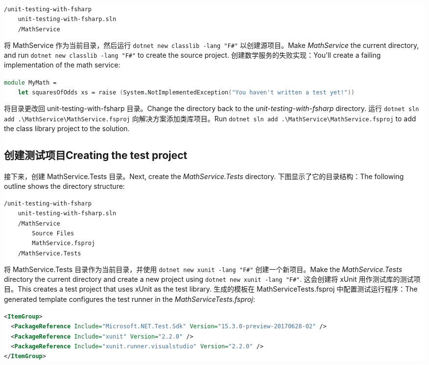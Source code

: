 ```
/unit-testing-with-fsharp
    unit-testing-with-fsharp.sln
    /MathService
```

<span data-ttu-id="3e2af-114">将 MathService  作为当前目录，然后运行 `dotnet new classlib -lang "F#"` 以创建源项目。</span><span class="sxs-lookup"><span data-stu-id="3e2af-114">Make *MathService* the current directory, and run `dotnet new classlib -lang "F#"` to create the source project.</span></span> <span data-ttu-id="3e2af-115">创建数学服务的失败实现：</span><span class="sxs-lookup"><span data-stu-id="3e2af-115">You'll create a failing implementation of the math service:</span></span>

```fsharp
module MyMath =
    let squaresOfOdds xs = raise (System.NotImplementedException("You haven't written a test yet!"))
```

<span data-ttu-id="3e2af-116">将目录更改回 unit-testing-with-fsharp  目录。</span><span class="sxs-lookup"><span data-stu-id="3e2af-116">Change the directory back to the *unit-testing-with-fsharp* directory.</span></span> <span data-ttu-id="3e2af-117">运行 `dotnet sln add .\MathService\MathService.fsproj` 向解决方案添加类库项目。</span><span class="sxs-lookup"><span data-stu-id="3e2af-117">Run `dotnet sln add .\MathService\MathService.fsproj` to add the class library project to the solution.</span></span>

## <a name="creating-the-test-project"></a><span data-ttu-id="3e2af-118">创建测试项目</span><span class="sxs-lookup"><span data-stu-id="3e2af-118">Creating the test project</span></span>

<span data-ttu-id="3e2af-119">接下来，创建 MathService.Tests  目录。</span><span class="sxs-lookup"><span data-stu-id="3e2af-119">Next, create the *MathService.Tests* directory.</span></span> <span data-ttu-id="3e2af-120">下图显示了它的目录结构：</span><span class="sxs-lookup"><span data-stu-id="3e2af-120">The following outline shows the directory structure:</span></span>

```
/unit-testing-with-fsharp
    unit-testing-with-fsharp.sln
    /MathService
        Source Files
        MathService.fsproj
    /MathService.Tests
```

<span data-ttu-id="3e2af-121">将 MathService.Tests  目录作为当前目录，并使用 `dotnet new xunit -lang "F#"` 创建一个新项目。</span><span class="sxs-lookup"><span data-stu-id="3e2af-121">Make the *MathService.Tests* directory the current directory and create a new project using `dotnet new xunit -lang "F#"`.</span></span> <span data-ttu-id="3e2af-122">这会创建将 xUnit 用作测试库的测试项目。</span><span class="sxs-lookup"><span data-stu-id="3e2af-122">This creates a test project that uses xUnit as the test library.</span></span> <span data-ttu-id="3e2af-123">生成的模板在 MathServiceTests.fsproj  中配置测试运行程序：</span><span class="sxs-lookup"><span data-stu-id="3e2af-123">The generated template configures the test runner in the *MathServiceTests.fsproj*:</span></span>

```xml
<ItemGroup>
  <PackageReference Include="Microsoft.NET.Test.Sdk" Version="15.3.0-preview-20170628-02" />
  <PackageReference Include="xunit" Version="2.2.0" />
  <PackageReference Include="xunit.runner.visualstudio" Version="2.2.0" />
</ItemGroup>
```

